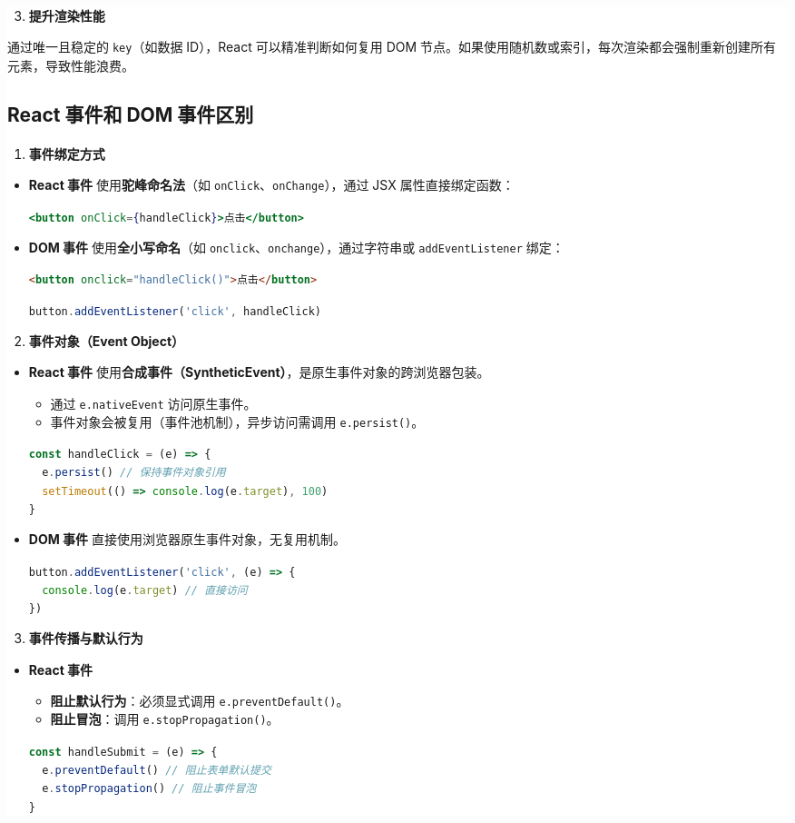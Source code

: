 3. **提升渲染性能**

通过唯一且稳定的 `key`（如数据 ID），React 可以精准判断如何复用 DOM 节点。如果使用随机数或索引，每次渲染都会强制重新创建所有元素，导致性能浪费。

## React 事件和 DOM 事件区别

1. **事件绑定方式**

- **React 事件**
  使用**驼峰命名法**（如 `onClick`、`onChange`），通过 JSX 属性直接绑定函数：

  ```jsx
  <button onClick={handleClick}>点击</button>
  ```

- **DOM 事件**
  使用**全小写命名**（如 `onclick`、`onchange`），通过字符串或 `addEventListener` 绑定：
  ```html
  <button onclick="handleClick()">点击</button>
  ```
  ```javascript
  button.addEventListener('click', handleClick)
  ```

2. **事件对象（Event Object）**

- **React 事件**
  使用**合成事件（SyntheticEvent）**，是原生事件对象的跨浏览器包装。

  - 通过 `e.nativeEvent` 访问原生事件。
  - 事件对象会被复用（事件池机制），异步访问需调用 `e.persist()`。

  ```jsx
  const handleClick = (e) => {
    e.persist() // 保持事件对象引用
    setTimeout(() => console.log(e.target), 100)
  }
  ```

- **DOM 事件**
  直接使用浏览器原生事件对象，无复用机制。
  ```javascript
  button.addEventListener('click', (e) => {
    console.log(e.target) // 直接访问
  })
  ```

3. **事件传播与默认行为**

- **React 事件**

  - **阻止默认行为**：必须显式调用 `e.preventDefault()`。
  - **阻止冒泡**：调用 `e.stopPropagation()`。

  ```jsx
  const handleSubmit = (e) => {
    e.preventDefault() // 阻止表单默认提交
    e.stopPropagation() // 阻止事件冒泡
  }
  ```
